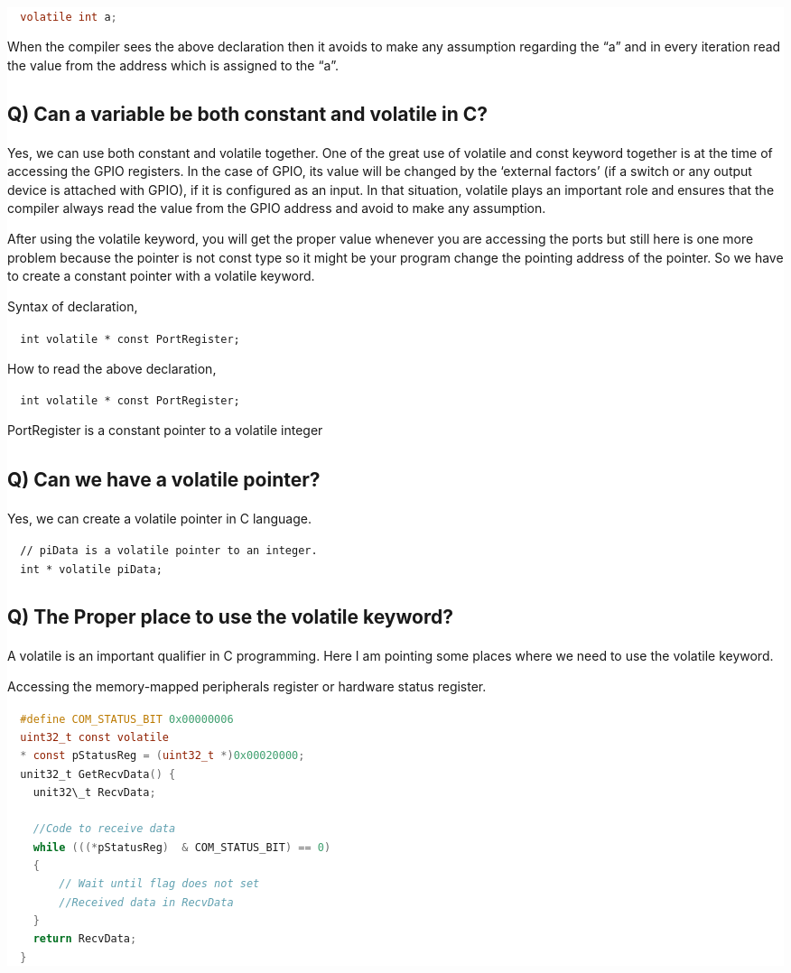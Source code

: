 ``` c
  volatile int a;
```

When the compiler sees the above declaration then it avoids to make any
assumption regarding the “a” and in every iteration read the value from
the address which is assigned to the “a”.

Q) Can a variable be both constant and volatile in C?
-----------------------------------------------------

Yes, we can use both constant and volatile together. One of the great
use of volatile and const keyword together is at the time of accessing
the GPIO registers. In the case of GPIO, its value will be changed by
the ‘external factors’ (if a switch or any output device is attached
with GPIO), if it is configured as an input. In that situation, volatile
plays an important role and ensures that the compiler always read the
value from the GPIO address and avoid to make any assumption.

After using the volatile keyword, you will get the proper value whenever
you are accessing the ports but still here is one more problem because
the pointer is not const type so it might be your program change the
pointing address of the pointer. So we have to create a constant pointer
with a volatile keyword.

Syntax of declaration,

      int volatile * const PortRegister;

How to read the above declaration,

      int volatile * const PortRegister;

PortRegister is a constant pointer to a volatile integer

Q) Can we have a volatile pointer?
----------------------------------

Yes, we can create a volatile pointer in C language.

      // piData is a volatile pointer to an integer.
      int * volatile piData;

Q) The Proper place to use the volatile keyword?
------------------------------------------------

A volatile is an important qualifier in C programming. Here I am
pointing some places where we need to use the volatile keyword.

Accessing the memory-mapped peripherals register or hardware status
register.

``` c
  #define COM_STATUS_BIT 0x00000006
  uint32_t const volatile
  * const pStatusReg = (uint32_t *)0x00020000;
  unit32_t GetRecvData() {
  	unit32\_t RecvData;

    //Code to receive data
    while (((*pStatusReg)  & COM_STATUS_BIT) == 0)
    {
        // Wait until flag does not set
        //Received data in RecvData
    }
    return RecvData;
  }
```

